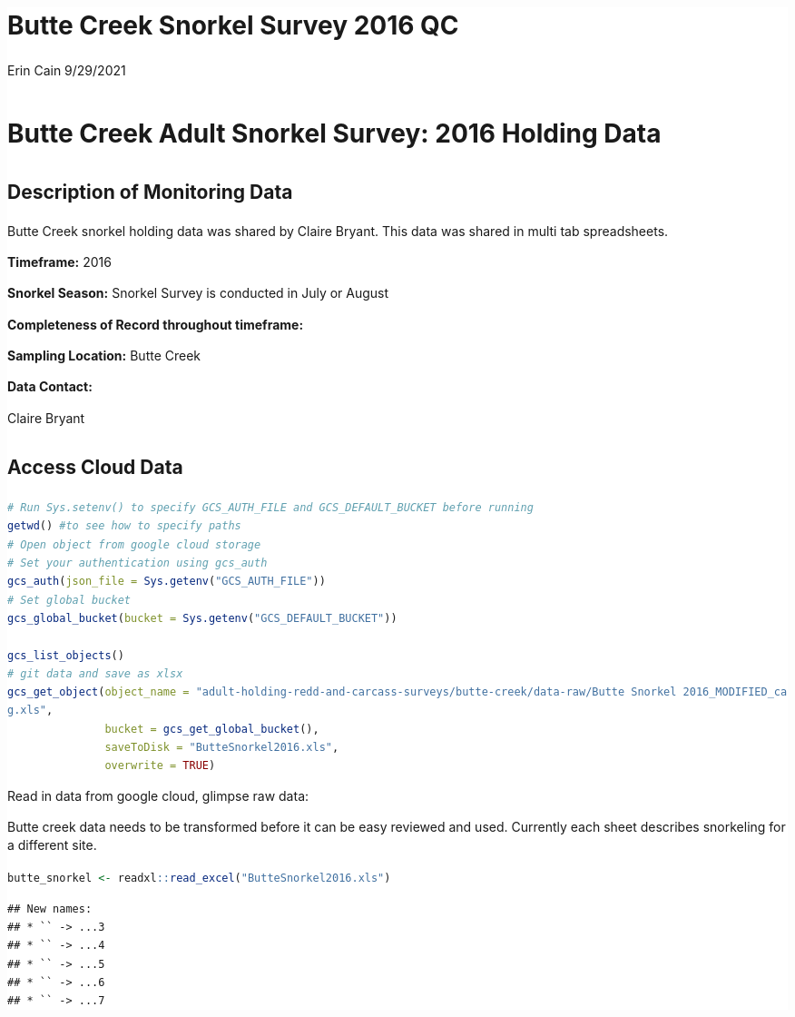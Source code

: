 Butte Creek Snorkel Survey 2016 QC
================
Erin Cain
9/29/2021

# Butte Creek Adult Snorkel Survey: 2016 Holding Data

## Description of Monitoring Data

Butte Creek snorkel holding data was shared by Claire Bryant. This data
was shared in multi tab spreadsheets.

**Timeframe:** 2016

**Snorkel Season:** Snorkel Survey is conducted in July or August

**Completeness of Record throughout timeframe:**

**Sampling Location:** Butte Creek

**Data Contact:**

Claire Bryant

## Access Cloud Data

``` r
# Run Sys.setenv() to specify GCS_AUTH_FILE and GCS_DEFAULT_BUCKET before running 
getwd() #to see how to specify paths 
# Open object from google cloud storage
# Set your authentication using gcs_auth
gcs_auth(json_file = Sys.getenv("GCS_AUTH_FILE"))
# Set global bucket 
gcs_global_bucket(bucket = Sys.getenv("GCS_DEFAULT_BUCKET"))

gcs_list_objects()
# git data and save as xlsx
gcs_get_object(object_name = "adult-holding-redd-and-carcass-surveys/butte-creek/data-raw/Butte Snorkel 2016_MODIFIED_cag.xls",
               bucket = gcs_get_global_bucket(),
               saveToDisk = "ButteSnorkel2016.xls",
               overwrite = TRUE)
```

Read in data from google cloud, glimpse raw data:

Butte creek data needs to be transformed before it can be easy reviewed
and used. Currently each sheet describes snorkeling for a different
site.

``` r
butte_snorkel <- readxl::read_excel("ButteSnorkel2016.xls") 
```

    ## New names:
    ## * `` -> ...3
    ## * `` -> ...4
    ## * `` -> ...5
    ## * `` -> ...6
    ## * `` -> ...7